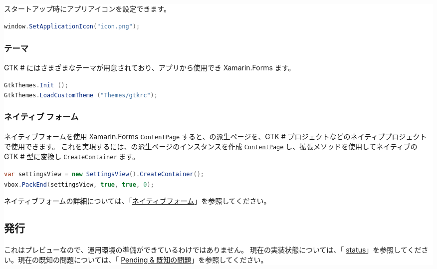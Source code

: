 スタートアップ時にアプリアイコンを設定できます。

```csharp
window.SetApplicationIcon("icon.png");
```

### <a name="themes"></a>テーマ

GTK # にはさまざまなテーマが用意されており、アプリから使用でき Xamarin.Forms ます。

```csharp
GtkThemes.Init ();
GtkThemes.LoadCustomTheme ("Themes/gtkrc");
```

### <a name="native-forms"></a>ネイティブ フォーム

ネイティブフォームを使用 Xamarin.Forms [`ContentPage`](xref:Xamarin.Forms.ContentPage) すると、の派生ページを、GTK # プロジェクトなどのネイティブプロジェクトで使用できます。 これを実現するには、の派生ページのインスタンスを作成 [`ContentPage`](xref:Xamarin.Forms.ContentPage) し、拡張メソッドを使用してネイティブの GTK # 型に変換し `CreateContainer` ます。

```csharp
var settingsView = new SettingsView().CreateContainer();
vbox.PackEnd(settingsView, true, true, 0);
```

ネイティブフォームの詳細については、「[ネイティブフォーム](~/xamarin-forms/platform/native-forms.md)」を参照してください。

## <a name="issues"></a>発行

これはプレビューなので、運用環境の準備ができているわけではありません。 現在の実装状態については、「 [status](https://github.com/jsuarezruiz/forms-gtk-progress/blob/master/Status.md)」を参照してください。現在の既知の問題については、「 [Pending & 既知の問題](https://github.com/jsuarezruiz/forms-gtk-progress/blob/master/Issues-Pending.md)」を参照してください。
